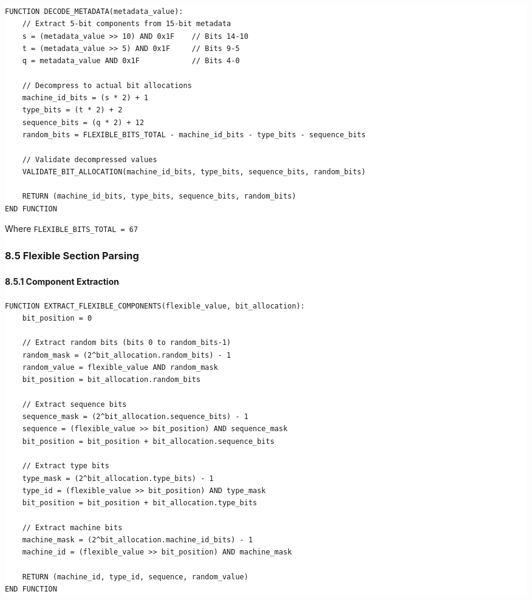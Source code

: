 ```
FUNCTION DECODE_METADATA(metadata_value):
    // Extract 5-bit components from 15-bit metadata
    s = (metadata_value >> 10) AND 0x1F    // Bits 14-10
    t = (metadata_value >> 5) AND 0x1F     // Bits 9-5  
    q = metadata_value AND 0x1F            // Bits 4-0
    
    // Decompress to actual bit allocations
    machine_id_bits = (s * 2) + 1
    type_bits = (t * 2) + 2
    sequence_bits = (q * 2) + 12
    random_bits = FLEXIBLE_BITS_TOTAL - machine_id_bits - type_bits - sequence_bits
    
    // Validate decompressed values
    VALIDATE_BIT_ALLOCATION(machine_id_bits, type_bits, sequence_bits, random_bits)
    
    RETURN (machine_id_bits, type_bits, sequence_bits, random_bits)
END FUNCTION
```

Where `FLEXIBLE_BITS_TOTAL = 67`

### 8.5 Flexible Section Parsing

#### 8.5.1 Component Extraction

```
FUNCTION EXTRACT_FLEXIBLE_COMPONENTS(flexible_value, bit_allocation):
    bit_position = 0
    
    // Extract random bits (bits 0 to random_bits-1)
    random_mask = (2^bit_allocation.random_bits) - 1
    random_value = flexible_value AND random_mask
    bit_position = bit_allocation.random_bits
    
    // Extract sequence bits  
    sequence_mask = (2^bit_allocation.sequence_bits) - 1
    sequence = (flexible_value >> bit_position) AND sequence_mask
    bit_position = bit_position + bit_allocation.sequence_bits
    
    // Extract type bits
    type_mask = (2^bit_allocation.type_bits) - 1
    type_id = (flexible_value >> bit_position) AND type_mask
    bit_position = bit_position + bit_allocation.type_bits
    
    // Extract machine bits
    machine_mask = (2^bit_allocation.machine_id_bits) - 1
    machine_id = (flexible_value >> bit_position) AND machine_mask
    
    RETURN (machine_id, type_id, sequence, random_value)
END FUNCTION
```
